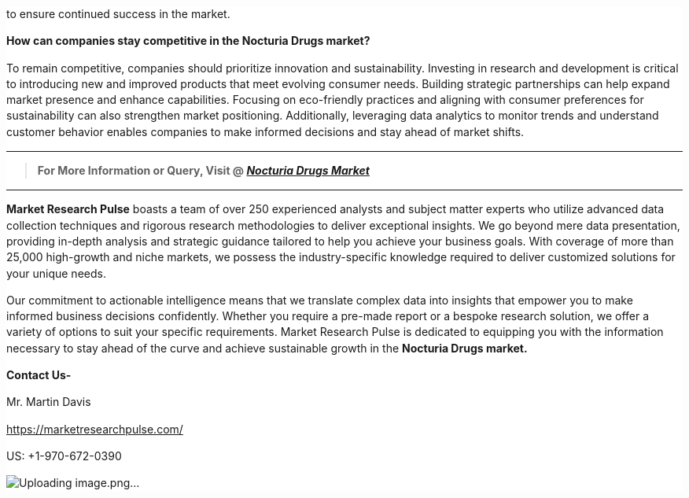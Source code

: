to ensure continued success in the market.</p><p><strong>How can companies stay competitive in the Nocturia Drugs market?</strong></p><p>To remain competitive, companies should prioritize innovation and sustainability. Investing in research and development is critical to introducing new and improved products that meet evolving consumer needs. Building strategic partnerships can help expand market presence and enhance capabilities. Focusing on eco-friendly practices and aligning with consumer preferences for sustainability can also strengthen market positioning. Additionally, leveraging data analytics to monitor trends and understand customer behavior enables companies to make informed decisions and stay ahead of market shifts.</p><hr /><blockquote><p><strong>For More Information or Query, Visit @&nbsp;<em><a href="https://marketresearchpulse.com/report/21930/nocturia-drugs-market?utm_source=Linkedin&utm_medium=021">Nocturia Drugs Market</a></em></strong></p></blockquote><hr /><p><strong>Market Research Pulse</strong> boasts a team of over 250 experienced analysts and subject matter experts who utilize advanced data collection techniques and rigorous research methodologies to deliver exceptional insights. We go beyond mere data presentation, providing in-depth analysis and strategic guidance tailored to help you achieve your business goals. With coverage of more than 25,000 high-growth and niche markets, we possess the industry-specific knowledge required to deliver customized solutions for your unique needs.</p><p>Our commitment to actionable intelligence means that we translate complex data into insights that empower you to make informed business decisions confidently. Whether you require a pre-made report or a bespoke research solution, we offer a variety of options to suit your specific requirements. Market Research Pulse is dedicated to equipping you with the information necessary to stay ahead of the curve and achieve sustainable growth in the <strong>Nocturia Drugs market.</strong></p><p><strong>Contact Us-</strong></p><p>Mr. Martin Davis</p><p>https://marketresearchpulse.com/</p><p>US: +1-970-672-0390</p>
![Uploading image.png…]()
